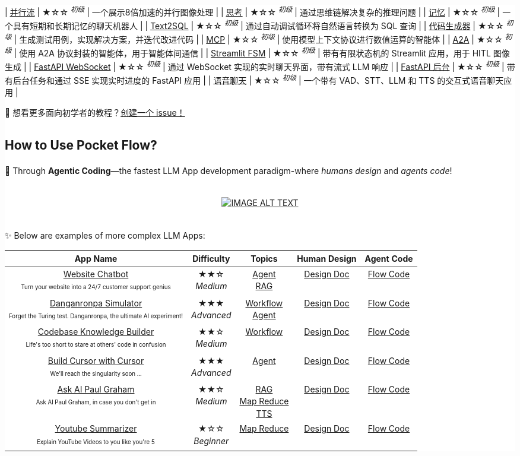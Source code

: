 | [并行流](https://github.com/ssvip9527/PocketFlow/tree/main/cookbook/pocketflow-parallel-batch-flow) | ★☆☆ <sup>*初级*</sup> | 一个展示8倍加速的并行图像处理 |
| [思考](https://github.com/ssvip9527/PocketFlow/tree/main/cookbook/pocketflow-thinking) |  ★☆☆ <sup>*初级*</sup> | 通过思维链解决复杂的推理问题 |
| [记忆](https://github.com/ssvip9527/PocketFlow/tree/main/cookbook/pocketflow-chat-memory) |  ★☆☆ <sup>*初级*</sup> | 一个具有短期和长期记忆的聊天机器人 |
| [Text2SQL](https://github.com/ssvip9527/PocketFlow/tree/main/cookbook/pocketflow-text2sql) |  ★☆☆ <sup>*初级*</sup>  | 通过自动调试循环将自然语言转换为 SQL 查询 |
| [代码生成器](https://github.com/ssvip9527/PocketFlow/tree/main/cookbook/pocketflow-code-generator) | ★☆☆ <sup>*初级*</sup> | 生成测试用例，实现解决方案，并迭代改进代码 |
| [MCP](https://github.com/ssvip9527/PocketFlow/tree/main/cookbook/pocketflow-mcp) |  ★☆☆ <sup>*初级*</sup> |  使用模型上下文协议进行数值运算的智能体 |
| [A2A](https://github.com/ssvip9527/PocketFlow/tree/main/cookbook/pocketflow-a2a) |  ★☆☆ <sup>*初级*</sup> | 使用 A2A 协议封装的智能体，用于智能体间通信 |
| [Streamlit FSM](https://github.com/ssvip9527/PocketFlow/tree/main/cookbook/pocketflow-streamlit-fsm) | ★☆☆ <sup>*初级*</sup> | 带有有限状态机的 Streamlit 应用，用于 HITL 图像生成 |
| [FastAPI WebSocket](https://github.com/ssvip9527/PocketFlow/tree/main/cookbook/pocketflow-fastapi-websocket) | ★☆☆ <sup>*初级*</sup> | 通过 WebSocket 实现的实时聊天界面，带有流式 LLM 响应 |
| [FastAPI 后台](https://github.com/ssvip9527/PocketFlow/tree/main/cookbook/pocketflow-fastapi-background) | ★☆☆ <sup>*初级*</sup> | 带有后台任务和通过 SSE 实现实时进度的 FastAPI 应用 |
| [语音聊天](https://github.com/ssvip9527/PocketFlow/tree/main/cookbook/pocketflow-voice-chat) | ★☆☆ <sup>*初级*</sup> | 一个带有 VAD、STT、LLM 和 TTS 的交互式语音聊天应用 |

</div>

👀 想看更多面向初学者的教程？[创建一个 issue！](https://github.com/ssvip9527/PocketFlow/issues/new)

## How to Use Pocket Flow?

🚀 Through **Agentic Coding**—the fastest LLM App development paradigm-where *humans design* and *agents code*!

<br>
<div align="center">
  <a href="https://zacharyhuang.substack.com/p/agentic-coding-the-most-fun-way-to" target="_blank">
    <img src="https://substackcdn.com/image/fetch/f_auto,q_auto:good,fl_progressive:steep/https%3A%2F%2Fsubstack-post-media.s3.amazonaws.com%2Fpublic%2Fimages%2F423a39af-49e8-483b-bc5a-88cc764350c6_1050x588.png" width="700" alt="IMAGE ALT TEXT" style="cursor: pointer;">
  </a>
</div>
<br>

✨ Below are examples of more complex LLM Apps:

<div align="center">
  
|  App Name     |  Difficulty    | Topics  | Human Design | Agent Code |
| :-------------:  | :-------------: | :---------------------: |  :---: |  :---: |
| [Website Chatbot](https://github.com/ssvip9527/PocketFlow-Tutorial-Website-Chatbot) <br> <sup><sub>Turn your website into a 24/7 customer support genius</sup></sub> | ★★☆ <br> *Medium* | [Agent](https://the-pocket.github.io/PocketFlow/design_pattern/agent.html) <br> [RAG](https://the-pocket.github.io/PocketFlow/design_pattern/rag.html) | [Design Doc](https://github.com/ssvip9527/PocketFlow-Tutorial-Website-Chatbot/blob/main/docs/design.md) | [Flow Code](https://github.com/ssvip9527/PocketFlow-Tutorial-Website-Chatbot/blob/main/flow.py)
| [Danganronpa Simulator](https://github.com/ssvip9527/PocketFlow-Tutorial-Danganronpa-Simulator) <br> <sup><sub>Forget the Turing test. Danganronpa, the ultimate AI experiment!</sup></sub> | ★★★ <br> *Advanced*   | [Workflow](https://the-pocket.github.io/PocketFlow/design_pattern/workflow.html) <br> [Agent](https://the-pocket.github.io/PocketFlow/design_pattern/agent.html) | [Design Doc](https://github.com/ssvip9527/PocketFlow-Tutorial-Danganronpa-Simulator/blob/main/docs/design.md) | [Flow Code](https://github.com/ssvip9527/PocketFlow-Tutorial-Danganronpa-Simulator/blob/main/flow.py)
| [Codebase Knowledge Builder](https://github.com/The-Pocket/Tutorial-Codebase-Knowledge) <br> <sup><sub>Life's too short to stare at others' code in confusion</sup></sub> |  ★★☆ <br> *Medium* | [Workflow](https://the-pocket.github.io/PocketFlow/design_pattern/workflow.html) | [Design Doc](https://github.com/The-Pocket/Tutorial-Codebase-Knowledge/blob/main/docs/design.md) | [Flow Code](https://github.com/The-Pocket/Tutorial-Codebase-Knowledge/blob/main/flow.py)
| [Build Cursor with Cursor](https://github.com/The-Pocket/Tutorial-Cursor) <br> <sup><sub>We'll reach the singularity soon ...</sup></sub> | ★★★ <br> *Advanced*   | [Agent](https://the-pocket.github.io/PocketFlow/design_pattern/agent.html) | [Design Doc](https://github.com/The-Pocket/Tutorial-Cursor/blob/main/docs/design.md) | [Flow Code](https://github.com/The-Pocket/Tutorial-Cursor/blob/main/flow.py)
| [Ask AI Paul Graham](https://github.com/The-Pocket/Tutorial-YC-Partner) <br> <sup><sub>Ask AI Paul Graham, in case you don't get in</sup></sub> | ★★☆ <br> *Medium*  | [RAG](https://the-pocket.github.io/PocketFlow/design_pattern/rag.html) <br> [Map Reduce](https://the-pocket.github.io/PocketFlow/design_pattern/mapreduce.html) <br> [TTS](https://the-pocket.github.io/PocketFlow/utility_function/text_to_speech.html) | [Design Doc](https://github.com/The-Pocket/Tutorial-AI-Paul-Graham/blob/main/docs/design.md) | [Flow Code](https://github.com/The-Pocket/Tutorial-AI-Paul-Graham/blob/main/flow.py)
| [Youtube Summarizer](https://github.com/The-Pocket/Tutorial-Youtube-Made-Simple)  <br> <sup><sub> Explain YouTube Videos to you like you're 5 </sup></sub> | ★☆☆ <br> *Beginner*   | [Map Reduce](https://the-pocket.github.io/PocketFlow/design_pattern/mapreduce.html) |  [Design Doc](https://github.com/The-Pocket/Tutorial-Youtube-Made-Simple/blob/main/docs/design.md) | [Flow Code](https://github.com/The-Pocket/Tutorial-Youtube-Made-Simple/blob/main/flow.py)